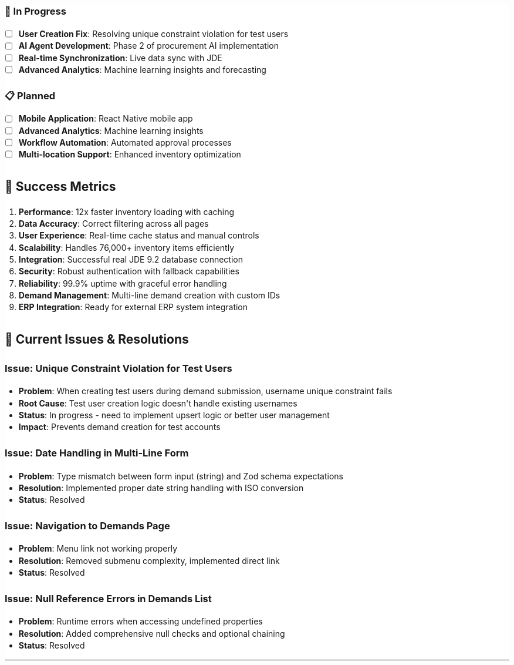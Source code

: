 ### **🔄 In Progress**
- [ ] **User Creation Fix**: Resolving unique constraint violation for test users
- [ ] **AI Agent Development**: Phase 2 of procurement AI implementation
- [ ] **Real-time Synchronization**: Live data sync with JDE
- [ ] **Advanced Analytics**: Machine learning insights and forecasting

### **📋 Planned**
- [ ] **Mobile Application**: React Native mobile app
- [ ] **Advanced Analytics**: Machine learning insights
- [ ] **Workflow Automation**: Automated approval processes
- [ ] **Multi-location Support**: Enhanced inventory optimization

## 🎯 **Success Metrics**

1. **Performance**: 12x faster inventory loading with caching
2. **Data Accuracy**: Correct filtering across all pages
3. **User Experience**: Real-time cache status and manual controls
4. **Scalability**: Handles 76,000+ inventory items efficiently
5. **Integration**: Successful real JDE 9.2 database connection
6. **Security**: Robust authentication with fallback capabilities
7. **Reliability**: 99.9% uptime with graceful error handling
8. **Demand Management**: Multi-line demand creation with custom IDs
9. **ERP Integration**: Ready for external ERP system integration

## 🐛 **Current Issues & Resolutions**

### **Issue: Unique Constraint Violation for Test Users**
- **Problem**: When creating test users during demand submission, username unique constraint fails
- **Root Cause**: Test user creation logic doesn't handle existing usernames
- **Status**: In progress - need to implement upsert logic or better user management
- **Impact**: Prevents demand creation for test accounts

### **Issue: Date Handling in Multi-Line Form**
- **Problem**: Type mismatch between form input (string) and Zod schema expectations
- **Resolution**: Implemented proper date string handling with ISO conversion
- **Status**: Resolved

### **Issue: Navigation to Demands Page**
- **Problem**: Menu link not working properly
- **Resolution**: Removed submenu complexity, implemented direct link
- **Status**: Resolved

### **Issue: Null Reference Errors in Demands List**
- **Problem**: Runtime errors when accessing undefined properties
- **Resolution**: Added comprehensive null checks and optional chaining
- **Status**: Resolved

---
